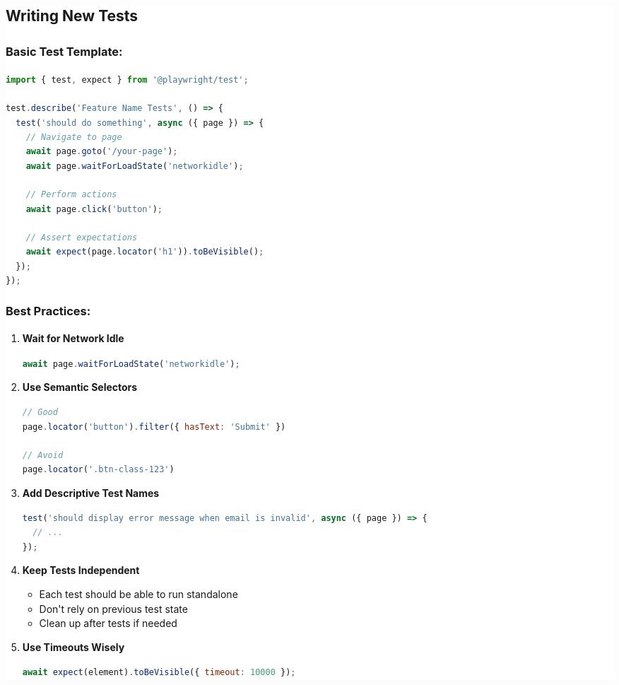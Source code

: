 ## Writing New Tests

### Basic Test Template:

```javascript
import { test, expect } from '@playwright/test';

test.describe('Feature Name Tests', () => {
  test('should do something', async ({ page }) => {
    // Navigate to page
    await page.goto('/your-page');
    await page.waitForLoadState('networkidle');
    
    // Perform actions
    await page.click('button');
    
    // Assert expectations
    await expect(page.locator('h1')).toBeVisible();
  });
});
```

### Best Practices:

1. **Wait for Network Idle**
   ```javascript
   await page.waitForLoadState('networkidle');
   ```

2. **Use Semantic Selectors**
   ```javascript
   // Good
   page.locator('button').filter({ hasText: 'Submit' })
   
   // Avoid
   page.locator('.btn-class-123')
   ```

3. **Add Descriptive Test Names**
   ```javascript
   test('should display error message when email is invalid', async ({ page }) => {
     // ...
   });
   ```

4. **Keep Tests Independent**
   - Each test should be able to run standalone
   - Don't rely on previous test state
   - Clean up after tests if needed

5. **Use Timeouts Wisely**
   ```javascript
   await expect(element).toBeVisible({ timeout: 10000 });
   ```
